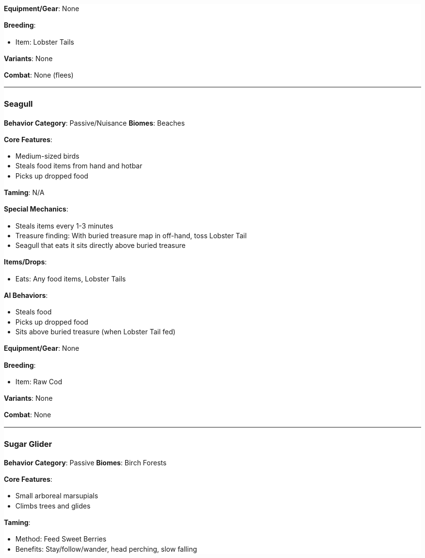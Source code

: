 **Equipment/Gear**: None

**Breeding**:
- Item: Lobster Tails

**Variants**: None

**Combat**: None (flees)

---

### Seagull

**Behavior Category**: Passive/Nuisance
**Biomes**: Beaches

**Core Features**:
- Medium-sized birds
- Steals food items from hand and hotbar
- Picks up dropped food

**Taming**: N/A

**Special Mechanics**:
- Steals items every 1-3 minutes
- Treasure finding: With buried treasure map in off-hand, toss Lobster Tail
- Seagull that eats it sits directly above buried treasure

**Items/Drops**:
- Eats: Any food items, Lobster Tails

**AI Behaviors**:
- Steals food
- Picks up dropped food
- Sits above buried treasure (when Lobster Tail fed)

**Equipment/Gear**: None

**Breeding**:
- Item: Raw Cod

**Variants**: None

**Combat**: None

---

### Sugar Glider

**Behavior Category**: Passive
**Biomes**: Birch Forests

**Core Features**:
- Small arboreal marsupials
- Climbs trees and glides

**Taming**:
- Method: Feed Sweet Berries
- Benefits: Stay/follow/wander, head perching, slow falling
